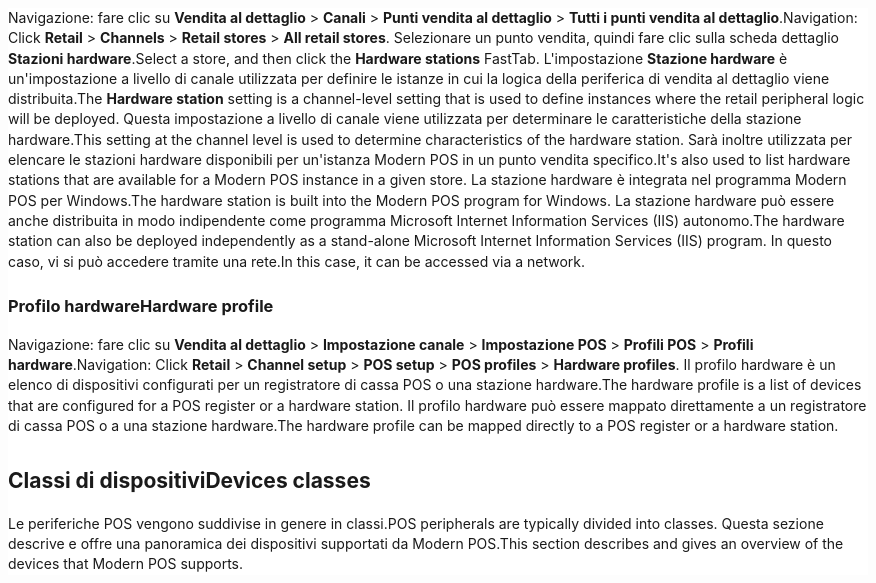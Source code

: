 <span data-ttu-id="e9e6d-131">Navigazione: fare clic su **Vendita al dettaglio** &gt; **Canali** &gt; **Punti vendita al dettaglio** &gt; **Tutti i punti vendita al dettaglio**.</span><span class="sxs-lookup"><span data-stu-id="e9e6d-131">Navigation: Click **Retail** &gt; **Channels** &gt; **Retail stores** &gt; **All retail stores**.</span></span> <span data-ttu-id="e9e6d-132">Selezionare un punto vendita, quindi fare clic sulla scheda dettaglio **Stazioni hardware**.</span><span class="sxs-lookup"><span data-stu-id="e9e6d-132">Select a store, and then click the **Hardware stations** FastTab.</span></span> <span data-ttu-id="e9e6d-133">L'impostazione **Stazione hardware** è un'impostazione a livello di canale utilizzata per definire le istanze in cui la logica della periferica di vendita al dettaglio viene distribuita.</span><span class="sxs-lookup"><span data-stu-id="e9e6d-133">The **Hardware station** setting is a channel-level setting that is used to define instances where the retail peripheral logic will be deployed.</span></span> <span data-ttu-id="e9e6d-134">Questa impostazione a livello di canale viene utilizzata per determinare le caratteristiche della stazione hardware.</span><span class="sxs-lookup"><span data-stu-id="e9e6d-134">This setting at the channel level is used to determine characteristics of the hardware station.</span></span> <span data-ttu-id="e9e6d-135">Sarà inoltre utilizzata per elencare le stazioni hardware disponibili per un'istanza Modern POS in un punto vendita specifico.</span><span class="sxs-lookup"><span data-stu-id="e9e6d-135">It's also used to list hardware stations that are available for a Modern POS instance in a given store.</span></span> <span data-ttu-id="e9e6d-136">La stazione hardware è integrata nel programma Modern POS per Windows.</span><span class="sxs-lookup"><span data-stu-id="e9e6d-136">The hardware station is built into the Modern POS program for Windows.</span></span> <span data-ttu-id="e9e6d-137">La stazione hardware può essere anche distribuita in modo indipendente come programma Microsoft Internet Information Services (IIS) autonomo.</span><span class="sxs-lookup"><span data-stu-id="e9e6d-137">The hardware station can also be deployed independently as a stand-alone Microsoft Internet Information Services (IIS) program.</span></span> <span data-ttu-id="e9e6d-138">In questo caso, vi si può accedere tramite una rete.</span><span class="sxs-lookup"><span data-stu-id="e9e6d-138">In this case, it can be accessed via a network.</span></span>

### <a name="hardware-profile"></a><span data-ttu-id="e9e6d-139">Profilo hardware</span><span class="sxs-lookup"><span data-stu-id="e9e6d-139">Hardware profile</span></span>

<span data-ttu-id="e9e6d-140">Navigazione: fare clic su **Vendita al dettaglio** &gt; **Impostazione canale** &gt; **Impostazione POS** &gt; **Profili POS** &gt; **Profili hardware**.</span><span class="sxs-lookup"><span data-stu-id="e9e6d-140">Navigation: Click **Retail** &gt; **Channel setup** &gt; **POS setup** &gt; **POS profiles** &gt; **Hardware profiles**.</span></span> <span data-ttu-id="e9e6d-141">Il profilo hardware è un elenco di dispositivi configurati per un registratore di cassa POS o una stazione hardware.</span><span class="sxs-lookup"><span data-stu-id="e9e6d-141">The hardware profile is a list of devices that are configured for a POS register or a hardware station.</span></span> <span data-ttu-id="e9e6d-142">Il profilo hardware può essere mappato direttamente a un registratore di cassa POS o a una stazione hardware.</span><span class="sxs-lookup"><span data-stu-id="e9e6d-142">The hardware profile can be mapped directly to a POS register or a hardware station.</span></span>

## <a name="devices-classes"></a><span data-ttu-id="e9e6d-143">Classi di dispositivi</span><span class="sxs-lookup"><span data-stu-id="e9e6d-143">Devices classes</span></span>
<span data-ttu-id="e9e6d-144">Le periferiche POS vengono suddivise in genere in classi.</span><span class="sxs-lookup"><span data-stu-id="e9e6d-144">POS peripherals are typically divided into classes.</span></span> <span data-ttu-id="e9e6d-145">Questa sezione descrive e offre una panoramica dei dispositivi supportati da Modern POS.</span><span class="sxs-lookup"><span data-stu-id="e9e6d-145">This section describes and gives an overview of the devices that Modern POS supports.</span></span>
